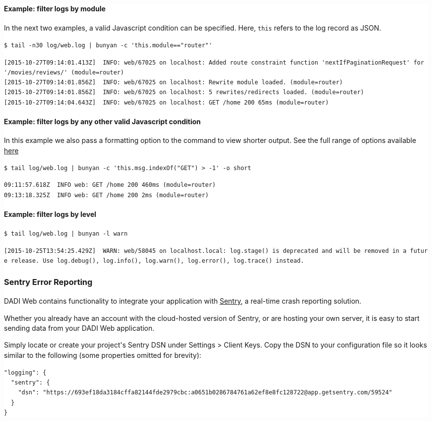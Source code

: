 #### Example: filter logs by module

In the next two examples, a valid Javascript condition can be specified. Here, `this` refers to the log record as JSON.

```
$ tail -n30 log/web.log | bunyan -c 'this.module=="router"'
```
```
[2015-10-27T09:14:01.413Z]  INFO: web/67025 on localhost: Added route constraint function 'nextIfPaginationRequest' for '/movies/reviews/' (module=router)
[2015-10-27T09:14:01.856Z]  INFO: web/67025 on localhost: Rewrite module loaded. (module=router)
[2015-10-27T09:14:01.856Z]  INFO: web/67025 on localhost: 5 rewrites/redirects loaded. (module=router)
[2015-10-27T09:14:04.643Z]  INFO: web/67025 on localhost: GET /home 200 65ms (module=router)
```

#### Example: filter logs by any other valid Javascript condition

In this example we also pass a formatting option to the command to view shorter output. See the full range of options available [here](https://github.com/trentm/node-bunyan)

```
$ tail log/web.log | bunyan -c 'this.msg.indexOf("GET") > -1' -o short
```
```
09:11:57.618Z  INFO web: GET /home 200 460ms (module=router)
09:13:18.325Z  INFO web: GET /home 200 2ms (module=router)
```

#### Example: filter logs by level

```
$ tail log/web.log | bunyan -l warn
```
```
[2015-10-25T13:54:25.429Z]  WARN: web/58045 on localhost.local: log.stage() is deprecated and will be removed in a future release. Use log.debug(), log.info(), log.warn(), log.error(), log.trace() instead.
```


### Sentry Error Reporting

DADI Web contains functionality to integrate your application with [Sentry](https://getsentry.com/welcome/), a real-time crash reporting solution.

Whether you already have an account with the cloud-hosted version of Sentry, or are hosting your own server, it is easy to start sending data from your DADI Web application.

Simply locate or create your project's Sentry DSN under Settings > Client Keys. Copy the DSN to your configuration file so it looks similar to the following (some properties omitted for brevity):

```
"logging": {
  "sentry": {
    "dsn": "https://693ef18da3184cffa82144fde2979cbc:a0651b0286784761a62ef8e8fc128722@app.getsentry.com/59524"
  }
}
```
